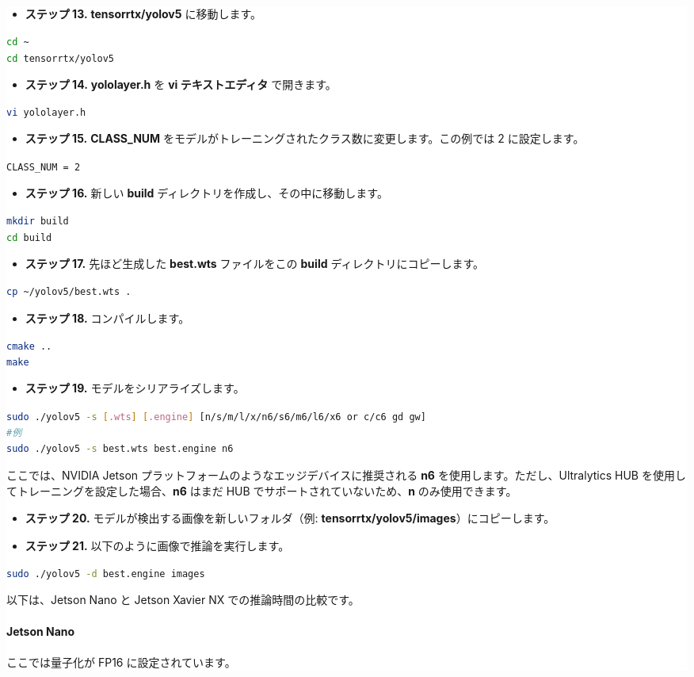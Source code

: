 - **ステップ 13.** **tensorrtx/yolov5** に移動します。

```sh
cd ~
cd tensorrtx/yolov5
```

- **ステップ 14.** **yololayer.h** を **vi テキストエディタ** で開きます。

```sh
vi yololayer.h
```

- **ステップ 15.** **CLASS_NUM** をモデルがトレーニングされたクラス数に変更します。この例では 2 に設定します。

```sh
CLASS_NUM = 2
```

- **ステップ 16.** 新しい **build** ディレクトリを作成し、その中に移動します。

```sh
mkdir build 
cd build
```

- **ステップ 17.** 先ほど生成した **best.wts** ファイルをこの **build** ディレクトリにコピーします。

```sh
cp ~/yolov5/best.wts .
```

- **ステップ 18.** コンパイルします。

```sh
cmake ..
make
```

- **ステップ 19.** モデルをシリアライズします。

```sh
sudo ./yolov5 -s [.wts] [.engine] [n/s/m/l/x/n6/s6/m6/l6/x6 or c/c6 gd gw]
#例
sudo ./yolov5 -s best.wts best.engine n6
```

ここでは、NVIDIA Jetson プラットフォームのようなエッジデバイスに推奨される **n6** を使用します。ただし、Ultralytics HUB を使用してトレーニングを設定した場合、**n6** はまだ HUB でサポートされていないため、**n** のみ使用できます。

- **ステップ 20.** モデルが検出する画像を新しいフォルダ（例: **tensorrtx/yolov5/images**）にコピーします。

- **ステップ 21.** 以下のように画像で推論を実行します。

```sh
sudo ./yolov5 -d best.engine images
```

以下は、Jetson Nano と Jetson Xavier NX での推論時間の比較です。

#### Jetson Nano

ここでは量子化が FP16 に設定されています。
